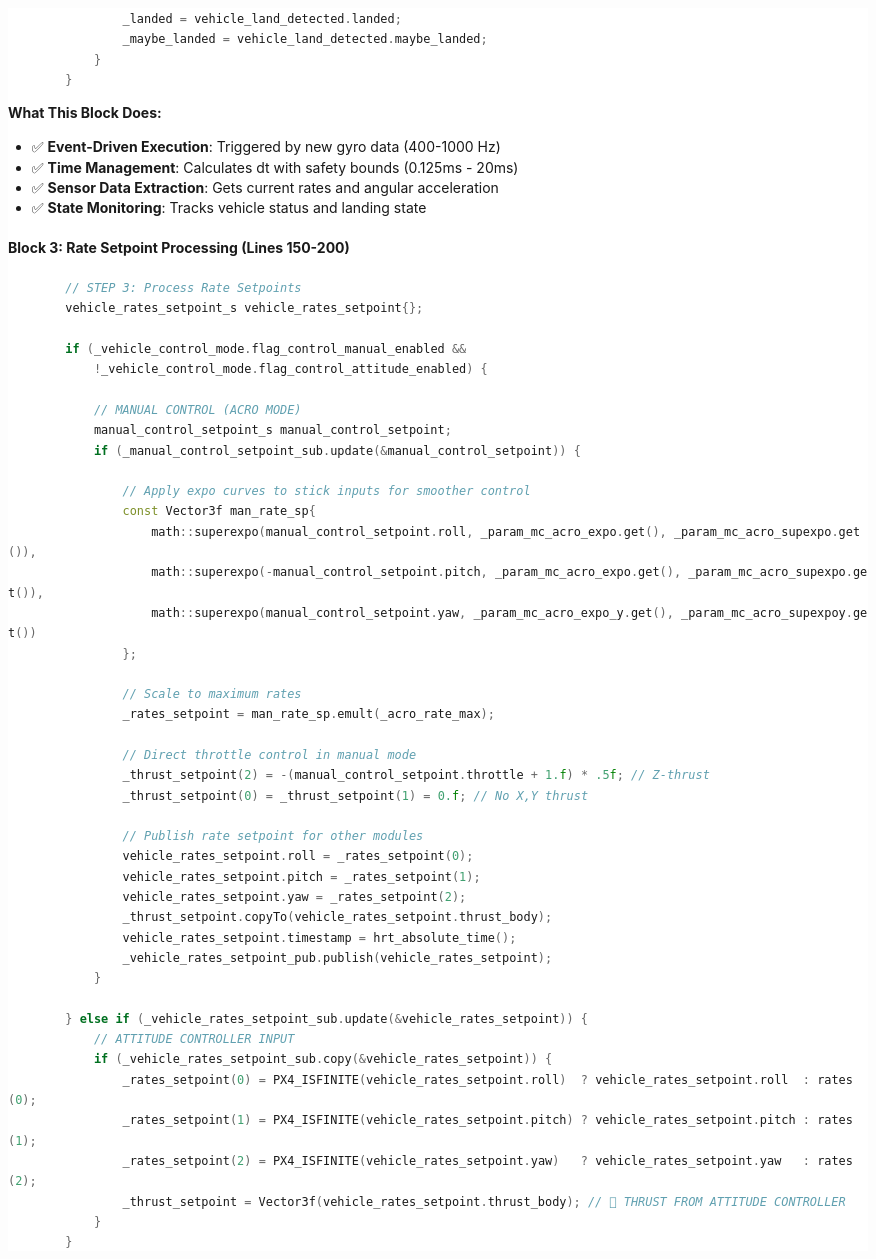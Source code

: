 ```cpp
                _landed = vehicle_land_detected.landed;
                _maybe_landed = vehicle_land_detected.maybe_landed;
            }
        }
```

**What This Block Does:**
- ✅ **Event-Driven Execution**: Triggered by new gyro data (400-1000 Hz)
- ✅ **Time Management**: Calculates dt with safety bounds (0.125ms - 20ms)
- ✅ **Sensor Data Extraction**: Gets current rates and angular acceleration
- ✅ **State Monitoring**: Tracks vehicle status and landing state

#### **Block 3: Rate Setpoint Processing (Lines 150-200)**

```cpp
        // STEP 3: Process Rate Setpoints
        vehicle_rates_setpoint_s vehicle_rates_setpoint{};

        if (_vehicle_control_mode.flag_control_manual_enabled &&
            !_vehicle_control_mode.flag_control_attitude_enabled) {

            // MANUAL CONTROL (ACRO MODE)
            manual_control_setpoint_s manual_control_setpoint;
            if (_manual_control_setpoint_sub.update(&manual_control_setpoint)) {

                // Apply expo curves to stick inputs for smoother control
                const Vector3f man_rate_sp{
                    math::superexpo(manual_control_setpoint.roll, _param_mc_acro_expo.get(), _param_mc_acro_supexpo.get()),
                    math::superexpo(-manual_control_setpoint.pitch, _param_mc_acro_expo.get(), _param_mc_acro_supexpo.get()),
                    math::superexpo(manual_control_setpoint.yaw, _param_mc_acro_expo_y.get(), _param_mc_acro_supexpoy.get())
                };

                // Scale to maximum rates
                _rates_setpoint = man_rate_sp.emult(_acro_rate_max);

                // Direct throttle control in manual mode
                _thrust_setpoint(2) = -(manual_control_setpoint.throttle + 1.f) * .5f; // Z-thrust
                _thrust_setpoint(0) = _thrust_setpoint(1) = 0.f; // No X,Y thrust

                // Publish rate setpoint for other modules
                vehicle_rates_setpoint.roll = _rates_setpoint(0);
                vehicle_rates_setpoint.pitch = _rates_setpoint(1);
                vehicle_rates_setpoint.yaw = _rates_setpoint(2);
                _thrust_setpoint.copyTo(vehicle_rates_setpoint.thrust_body);
                vehicle_rates_setpoint.timestamp = hrt_absolute_time();
                _vehicle_rates_setpoint_pub.publish(vehicle_rates_setpoint);
            }

        } else if (_vehicle_rates_setpoint_sub.update(&vehicle_rates_setpoint)) {
            // ATTITUDE CONTROLLER INPUT
            if (_vehicle_rates_setpoint_sub.copy(&vehicle_rates_setpoint)) {
                _rates_setpoint(0) = PX4_ISFINITE(vehicle_rates_setpoint.roll)  ? vehicle_rates_setpoint.roll  : rates(0);
                _rates_setpoint(1) = PX4_ISFINITE(vehicle_rates_setpoint.pitch) ? vehicle_rates_setpoint.pitch : rates(1);
                _rates_setpoint(2) = PX4_ISFINITE(vehicle_rates_setpoint.yaw)   ? vehicle_rates_setpoint.yaw   : rates(2);
                _thrust_setpoint = Vector3f(vehicle_rates_setpoint.thrust_body); // 🎯 THRUST FROM ATTITUDE CONTROLLER
            }
        }
```